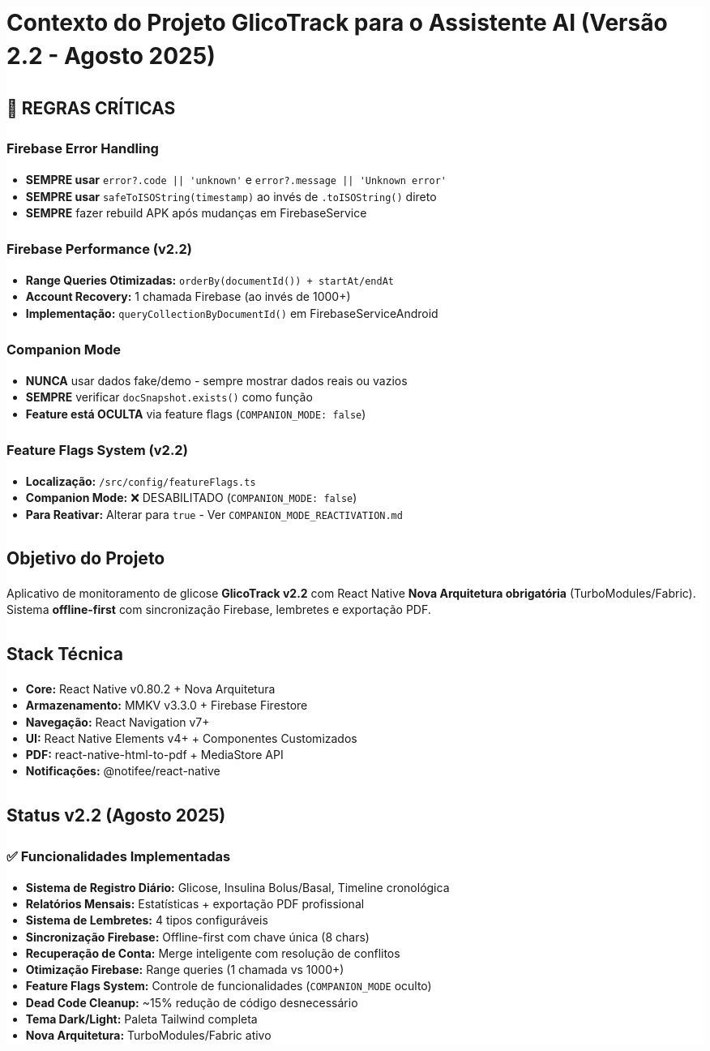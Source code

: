 # Contexto do Projeto GlicoTrack para o Assistente AI (Versão 2.2 - Agosto 2025)

## 🚨 **REGRAS CRÍTICAS**

### **Firebase Error Handling**
- **SEMPRE usar** `error?.code || 'unknown'` e `error?.message || 'Unknown error'`
- **SEMPRE usar** `safeToISOString(timestamp)` ao invés de `.toISOString()` direto
- **SEMPRE** fazer rebuild APK após mudanças em FirebaseService

### **Firebase Performance (v2.2)**
- **Range Queries Otimizadas:** `orderBy(documentId()) + startAt/endAt` 
- **Account Recovery:** 1 chamada Firebase (ao invés de 1000+)
- **Implementação:** `queryCollectionByDocumentId()` em FirebaseServiceAndroid

### **Companion Mode**  
- **NUNCA** usar dados fake/demo - sempre mostrar dados reais ou vazios
- **SEMPRE** verificar `docSnapshot.exists()` como função
- **Feature está OCULTA** via feature flags (`COMPANION_MODE: false`)

### **Feature Flags System (v2.2)**
- **Localização:** `/src/config/featureFlags.ts`
- **Companion Mode:** ❌ DESABILITADO (`COMPANION_MODE: false`)
- **Para Reativar:** Alterar para `true` - Ver `COMPANION_MODE_REACTIVATION.md`

## Objetivo do Projeto
Aplicativo de monitoramento de glicose **GlicoTrack v2.2** com React Native **Nova Arquitetura obrigatória** (TurboModules/Fabric). Sistema **offline-first** com sincronização Firebase, lembretes e exportação PDF.

## Stack Técnica
- **Core:** React Native v0.80.2 + Nova Arquitetura
- **Armazenamento:** MMKV v3.3.0 + Firebase Firestore
- **Navegação:** React Navigation v7+
- **UI:** React Native Elements v4+ + Componentes Customizados
- **PDF:** react-native-html-to-pdf + MediaStore API
- **Notificações:** @notifee/react-native

## Status v2.2 (Agosto 2025)

### ✅ **Funcionalidades Implementadas**
- **Sistema de Registro Diário:** Glicose, Insulina Bolus/Basal, Timeline cronológica
- **Relatórios Mensais:** Estatísticas + exportação PDF profissional  
- **Sistema de Lembretes:** 4 tipos configuráveis
- **Sincronização Firebase:** Offline-first com chave única (8 chars)
- **Recuperação de Conta:** Merge inteligente com resolução de conflitos
- **Otimização Firebase:** Range queries (1 chamada vs 1000+)
- **Feature Flags System:** Controle de funcionalidades (`COMPANION_MODE` oculto)
- **Dead Code Cleanup:** ~15% redução de código desnecessário
- **Tema Dark/Light:** Paleta Tailwind completa
- **Nova Arquitetura:** TurboModules/Fabric ativo
